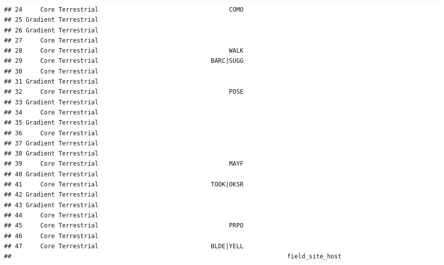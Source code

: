     ## 24     Core Terrestrial                                    COMO
    ## 25 Gradient Terrestrial                                        
    ## 26 Gradient Terrestrial                                        
    ## 27     Core Terrestrial                                        
    ## 28     Core Terrestrial                                    WALK
    ## 29     Core Terrestrial                               BARC|SUGG
    ## 30     Core Terrestrial                                        
    ## 31 Gradient Terrestrial                                        
    ## 32     Core Terrestrial                                    POSE
    ## 33 Gradient Terrestrial                                        
    ## 34     Core Terrestrial                                        
    ## 35 Gradient Terrestrial                                        
    ## 36     Core Terrestrial                                        
    ## 37 Gradient Terrestrial                                        
    ## 38 Gradient Terrestrial                                        
    ## 39     Core Terrestrial                                    MAYF
    ## 40 Gradient Terrestrial                                        
    ## 41     Core Terrestrial                               TOOK|OKSR
    ## 42 Gradient Terrestrial                                        
    ## 43 Gradient Terrestrial                                        
    ## 44     Core Terrestrial                                        
    ## 45     Core Terrestrial                                    PRPO
    ## 46     Core Terrestrial                                        
    ## 47     Core Terrestrial                               BLDE|YELL
    ##                                                                            field_site_host